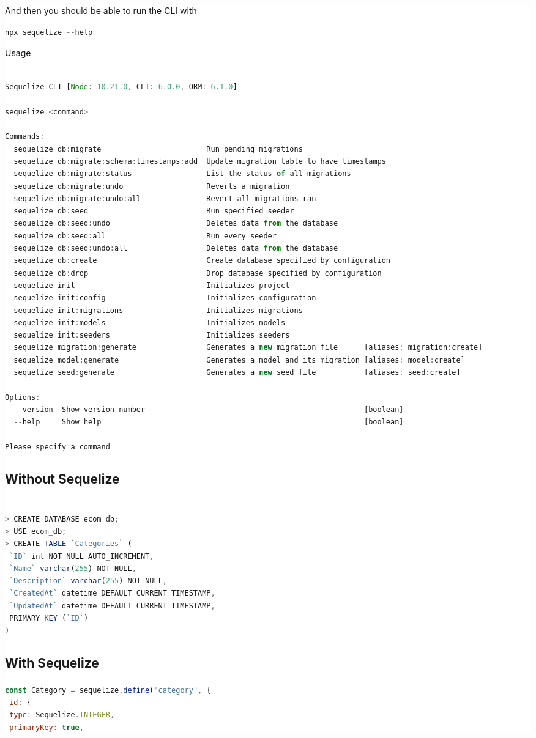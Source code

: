 And then you should be able to run the CLI with

```Javascript
npx sequelize --help
```

Usage
```Javascript

Sequelize CLI [Node: 10.21.0, CLI: 6.0.0, ORM: 6.1.0]

sequelize <command>

Commands:
  sequelize db:migrate                        Run pending migrations
  sequelize db:migrate:schema:timestamps:add  Update migration table to have timestamps
  sequelize db:migrate:status                 List the status of all migrations
  sequelize db:migrate:undo                   Reverts a migration
  sequelize db:migrate:undo:all               Revert all migrations ran
  sequelize db:seed                           Run specified seeder
  sequelize db:seed:undo                      Deletes data from the database
  sequelize db:seed:all                       Run every seeder
  sequelize db:seed:undo:all                  Deletes data from the database
  sequelize db:create                         Create database specified by configuration
  sequelize db:drop                           Drop database specified by configuration
  sequelize init                              Initializes project
  sequelize init:config                       Initializes configuration
  sequelize init:migrations                   Initializes migrations
  sequelize init:models                       Initializes models
  sequelize init:seeders                      Initializes seeders
  sequelize migration:generate                Generates a new migration file      [aliases: migration:create]
  sequelize model:generate                    Generates a model and its migration [aliases: model:create]
  sequelize seed:generate                     Generates a new seed file           [aliases: seed:create]

Options:
  --version  Show version number                                                  [boolean]
  --help     Show help                                                            [boolean]

Please specify a command
```

Without Sequelize
------
```Javascript

> CREATE DATABASE ecom_db;
> USE ecom_db;
> CREATE TABLE `Categories` (
 `ID` int NOT NULL AUTO_INCREMENT,
 `Name` varchar(255) NOT NULL,
 `Description` varchar(255) NOT NULL,
 `CreatedAt` datetime DEFAULT CURRENT_TIMESTAMP,
 `UpdatedAt` datetime DEFAULT CURRENT_TIMESTAMP,
 PRIMARY KEY (`ID`)
)
```
With Sequelize
------
```Javascript
const Category = sequelize.define("category", {
 id: {
 type: Sequelize.INTEGER,
 primaryKey: true,
```